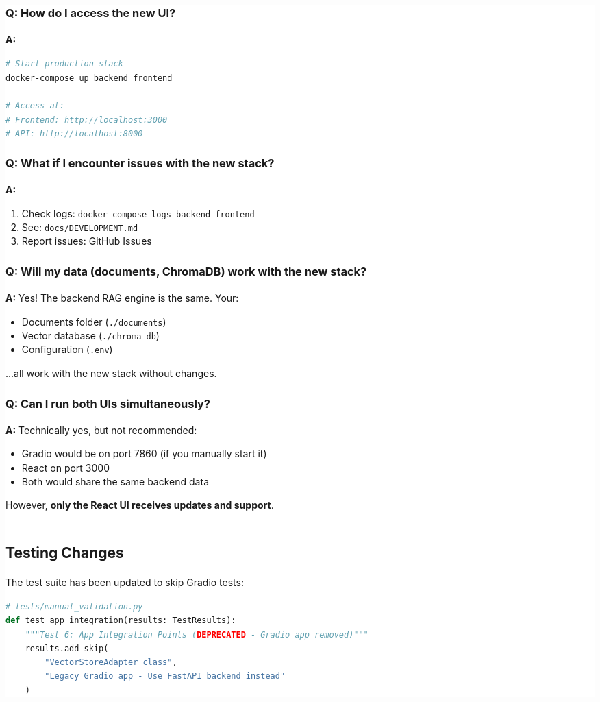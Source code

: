 ### Q: How do I access the new UI?

**A:**
```bash
# Start production stack
docker-compose up backend frontend

# Access at:
# Frontend: http://localhost:3000
# API: http://localhost:8000
```

### Q: What if I encounter issues with the new stack?

**A:**
1. Check logs: `docker-compose logs backend frontend`
2. See: `docs/DEVELOPMENT.md`
3. Report issues: GitHub Issues

### Q: Will my data (documents, ChromaDB) work with the new stack?

**A:** Yes! The backend RAG engine is the same. Your:
- Documents folder (`./documents`)
- Vector database (`./chroma_db`)
- Configuration (`.env`)

...all work with the new stack without changes.

### Q: Can I run both UIs simultaneously?

**A:** Technically yes, but not recommended:
- Gradio would be on port 7860 (if you manually start it)
- React on port 3000
- Both would share the same backend data

However, **only the React UI receives updates and support**.

---

## Testing Changes

The test suite has been updated to skip Gradio tests:

```python
# tests/manual_validation.py
def test_app_integration(results: TestResults):
    """Test 6: App Integration Points (DEPRECATED - Gradio app removed)"""
    results.add_skip(
        "VectorStoreAdapter class",
        "Legacy Gradio app - Use FastAPI backend instead"
    )
```

